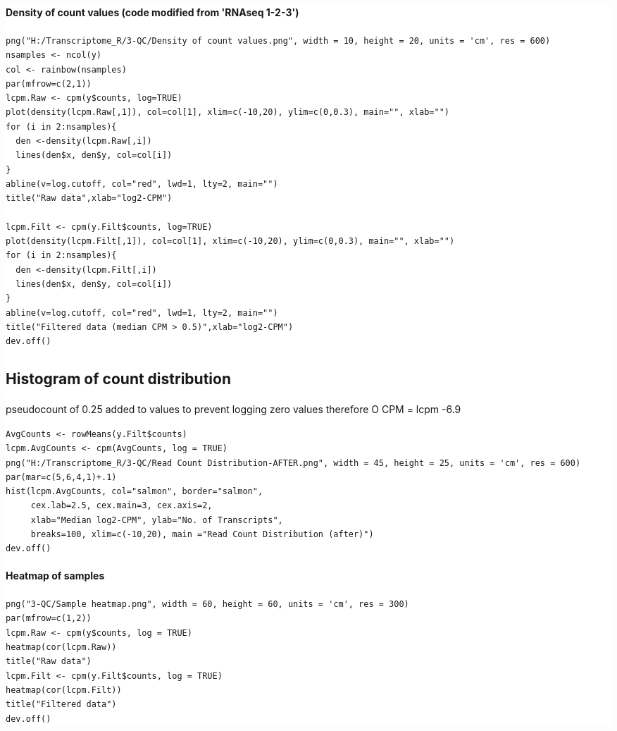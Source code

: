
#### Density of count values (code modified from 'RNAseq 1-2-3')
```{R}
png("H:/Transcriptome_R/3-QC/Density of count values.png", width = 10, height = 20, units = 'cm', res = 600)
nsamples <- ncol(y)
col <- rainbow(nsamples)
par(mfrow=c(2,1))
lcpm.Raw <- cpm(y$counts, log=TRUE)
plot(density(lcpm.Raw[,1]), col=col[1], xlim=c(-10,20), ylim=c(0,0.3), main="", xlab="")
for (i in 2:nsamples){
  den <-density(lcpm.Raw[,i])
  lines(den$x, den$y, col=col[i])
}
abline(v=log.cutoff, col="red", lwd=1, lty=2, main="")
title("Raw data",xlab="log2-CPM")

lcpm.Filt <- cpm(y.Filt$counts, log=TRUE)
plot(density(lcpm.Filt[,1]), col=col[1], xlim=c(-10,20), ylim=c(0,0.3), main="", xlab="")
for (i in 2:nsamples){
  den <-density(lcpm.Filt[,i])
  lines(den$x, den$y, col=col[i])
}
abline(v=log.cutoff, col="red", lwd=1, lty=2, main="")
title("Filtered data (median CPM > 0.5)",xlab="log2-CPM")
dev.off()
```

## Histogram of count distribution
pseudocount of 0.25 added to values to prevent logging zero values therefore O CPM = lcpm -6.9
```{R}
AvgCounts <- rowMeans(y.Filt$counts)
lcpm.AvgCounts <- cpm(AvgCounts, log = TRUE)
png("H:/Transcriptome_R/3-QC/Read Count Distribution-AFTER.png", width = 45, height = 25, units = 'cm', res = 600)
par(mar=c(5,6,4,1)+.1)
hist(lcpm.AvgCounts, col="salmon", border="salmon",
     cex.lab=2.5, cex.main=3, cex.axis=2,
     xlab="Median log2-CPM", ylab="No. of Transcripts",
     breaks=100, xlim=c(-10,20), main ="Read Count Distribution (after)")
dev.off()
```

#### Heatmap of samples
```{R}
png("3-QC/Sample heatmap.png", width = 60, height = 60, units = 'cm', res = 300)
par(mfrow=c(1,2))
lcpm.Raw <- cpm(y$counts, log = TRUE)
heatmap(cor(lcpm.Raw))
title("Raw data")
lcpm.Filt <- cpm(y.Filt$counts, log = TRUE)
heatmap(cor(lcpm.Filt))
title("Filtered data")
dev.off()
```
